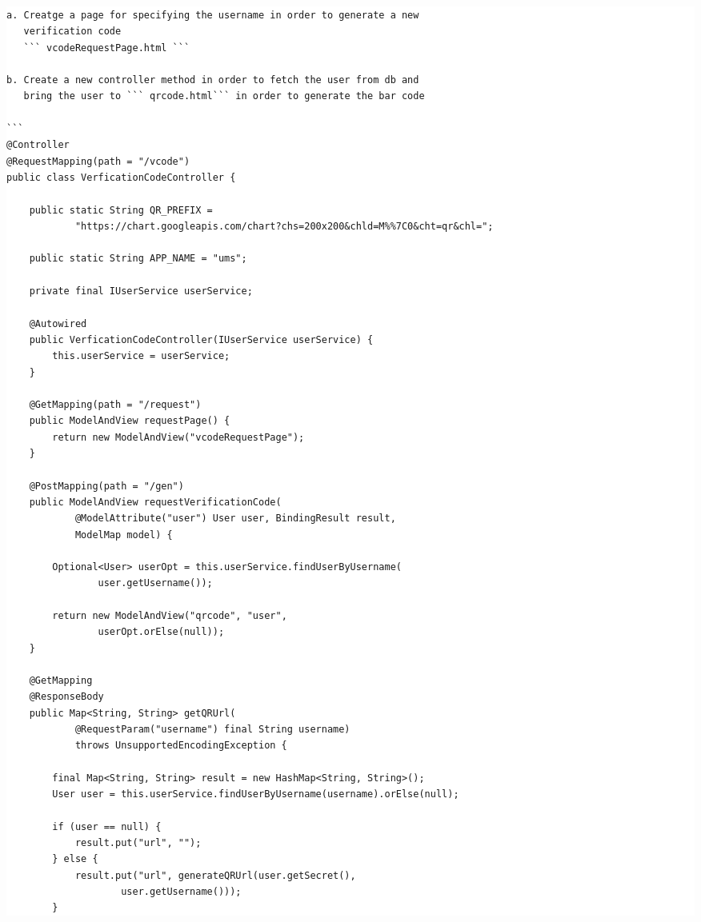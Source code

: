     a. Creatge a page for specifying the username in order to generate a new 
       verification code
       ``` vcodeRequestPage.html ```
    
    b. Create a new controller method in order to fetch the user from db and 
       bring the user to ``` qrcode.html``` in order to generate the bar code
       
    ``` 
    @Controller
    @RequestMapping(path = "/vcode")
    public class VerficationCodeController {
    
        public static String QR_PREFIX =
                "https://chart.googleapis.com/chart?chs=200x200&chld=M%%7C0&cht=qr&chl=";
    
        public static String APP_NAME = "ums";
    
        private final IUserService userService;
    
        @Autowired
        public VerficationCodeController(IUserService userService) {
            this.userService = userService;
        }
    
        @GetMapping(path = "/request")
        public ModelAndView requestPage() {
            return new ModelAndView("vcodeRequestPage");
        }
    
        @PostMapping(path = "/gen")
        public ModelAndView requestVerificationCode(
                @ModelAttribute("user") User user, BindingResult result,
                ModelMap model) {
    
            Optional<User> userOpt = this.userService.findUserByUsername(
                    user.getUsername());
    
            return new ModelAndView("qrcode", "user",
                    userOpt.orElse(null));
        }
    
        @GetMapping
        @ResponseBody
        public Map<String, String> getQRUrl(
                @RequestParam("username") final String username)
                throws UnsupportedEncodingException {
    
            final Map<String, String> result = new HashMap<String, String>();
            User user = this.userService.findUserByUsername(username).orElse(null);
    
            if (user == null) {
                result.put("url", "");
            } else {
                result.put("url", generateQRUrl(user.getSecret(),
                        user.getUsername()));
            }
    